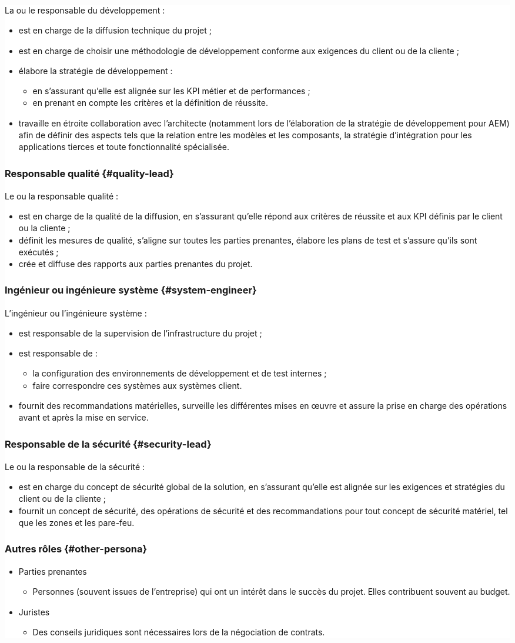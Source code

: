 La ou le responsable du développement :

* est en charge de la diffusion technique du projet ;
* est en charge de choisir une méthodologie de développement conforme aux exigences du client ou de la cliente ;
* élabore la stratégie de développement :

   * en s’assurant qu’elle est alignée sur les KPI métier et de performances ;
   * en prenant en compte les critères et la définition de réussite.

* travaille en étroite collaboration avec l’architecte (notamment lors de l’élaboration de la stratégie de développement pour AEM) afin de définir des aspects tels que la relation entre les modèles et les composants, la stratégie d’intégration pour les applications tierces et toute fonctionnalité spécialisée.

### Responsable qualité {#quality-lead}

Le ou la responsable qualité :

* est en charge de la qualité de la diffusion, en s’assurant qu’elle répond aux critères de réussite et aux KPI définis par le client ou la cliente ;
* définit les mesures de qualité, s’aligne sur toutes les parties prenantes, élabore les plans de test et s’assure qu’ils sont exécutés ;
* crée et diffuse des rapports aux parties prenantes du projet.

### Ingénieur ou ingénieure système {#system-engineer}

L’ingénieur ou l’ingénieure système :

* est responsable de la supervision de l’infrastructure du projet ;
* est responsable de :

   * la configuration des environnements de développement et de test internes ;
   * faire correspondre ces systèmes aux systèmes client.

* fournit des recommandations matérielles, surveille les différentes mises en œuvre et assure la prise en charge des opérations avant et après la mise en service.

### Responsable de la sécurité {#security-lead}

Le ou la responsable de la sécurité :

* est en charge du concept de sécurité global de la solution, en s’assurant qu’elle est alignée sur les exigences et stratégies du client ou de la cliente ;
* fournit un concept de sécurité, des opérations de sécurité et des recommandations pour tout concept de sécurité matériel, tel que les zones et les pare-feu.

### Autres rôles {#other-persona}

* Parties prenantes

   * Personnes (souvent issues de l’entreprise) qui ont un intérêt dans le succès du projet. Elles contribuent souvent au budget.

* Juristes

   * Des conseils juridiques sont nécessaires lors de la négociation de contrats.
